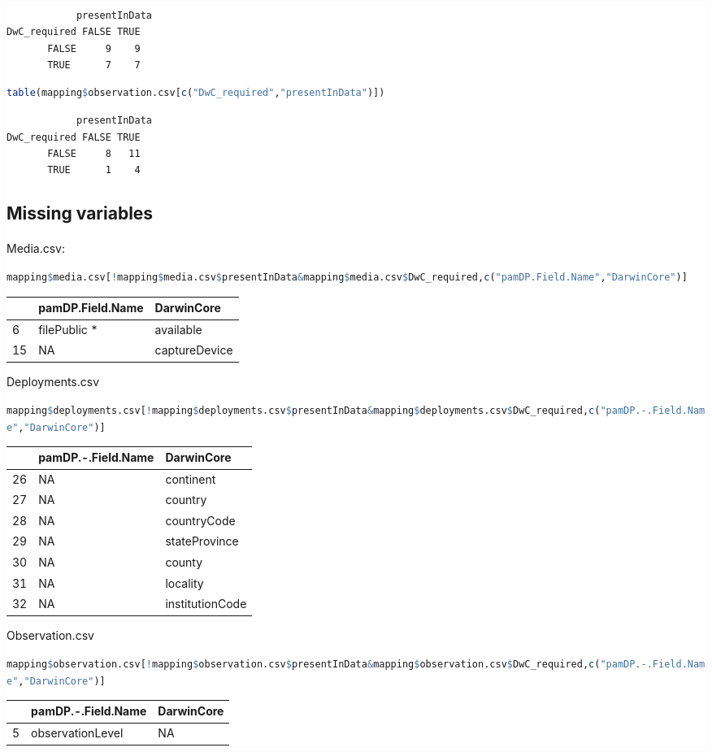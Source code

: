                presentInData
    DwC_required FALSE TRUE
           FALSE     9    9
           TRUE      7    7

``` r
table(mapping$observation.csv[c("DwC_required","presentInData")])
```

                presentInData
    DwC_required FALSE TRUE
           FALSE     8   11
           TRUE      1    4

## Missing variables

Media.csv:

``` r
mapping$media.csv[!mapping$media.csv$presentInData&mapping$media.csv$DwC_required,c("pamDP.Field.Name","DarwinCore")]
```

|     | pamDP.Field.Name | DarwinCore    |
|:----|:-----------------|:--------------|
| 6   | filePublic \*    | available     |
| 15  | NA               | captureDevice |

Deployments.csv

``` r
mapping$deployments.csv[!mapping$deployments.csv$presentInData&mapping$deployments.csv$DwC_required,c("pamDP.-.Field.Name","DarwinCore")]
```

|     | pamDP.-.Field.Name | DarwinCore      |
|:----|:-------------------|:----------------|
| 26  | NA                 | continent       |
| 27  | NA                 | country         |
| 28  | NA                 | countryCode     |
| 29  | NA                 | stateProvince   |
| 30  | NA                 | county          |
| 31  | NA                 | locality        |
| 32  | NA                 | institutionCode |

Observation.csv

``` r
mapping$observation.csv[!mapping$observation.csv$presentInData&mapping$observation.csv$DwC_required,c("pamDP.-.Field.Name","DarwinCore")]
```

|     | pamDP.-.Field.Name | DarwinCore |
|:----|:-------------------|:-----------|
| 5   | observationLevel   | NA         |
